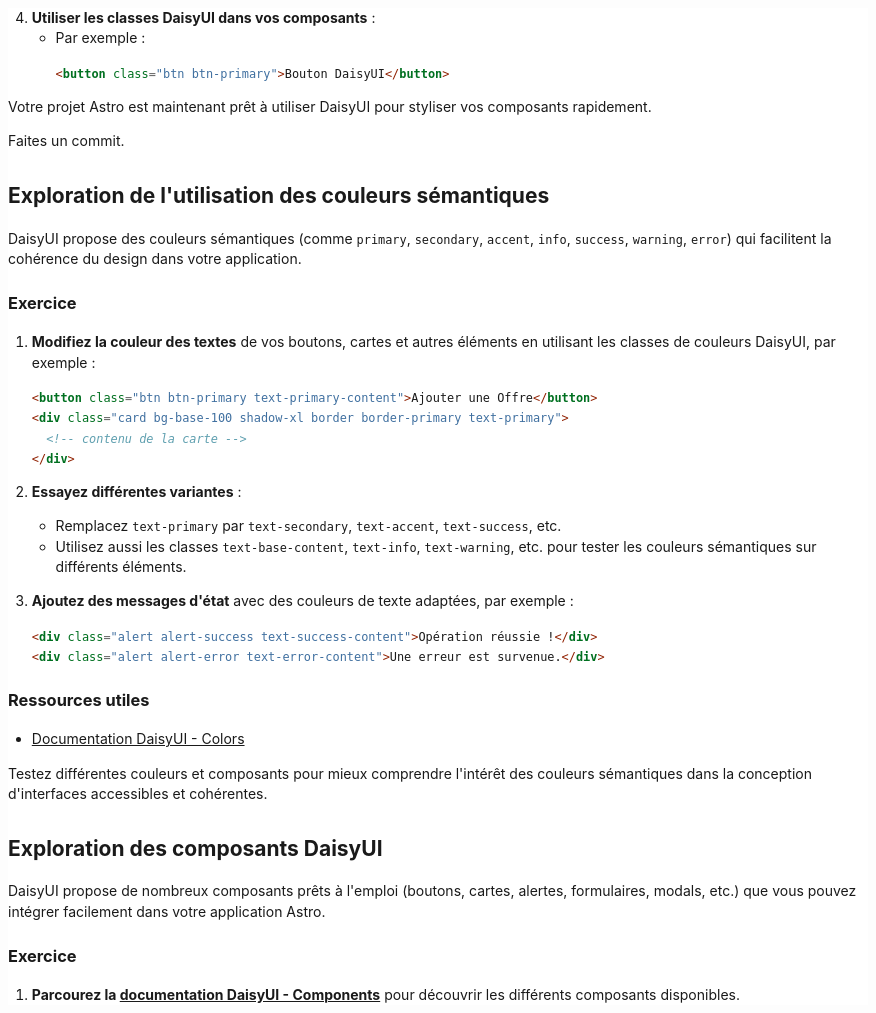 
4. **Utiliser les classes DaisyUI dans vos composants** :
    - Par exemple :
      ```html
      <button class="btn btn-primary">Bouton DaisyUI</button>
      ```

Votre projet Astro est maintenant prêt à utiliser DaisyUI pour styliser vos composants rapidement.

Faites un commit.

## Exploration de l'utilisation des couleurs sémantiques

DaisyUI propose des couleurs sémantiques (comme `primary`, `secondary`, `accent`, `info`, `success`, `warning`, `error`) qui facilitent la cohérence du design dans votre application.

### Exercice

1. **Modifiez la couleur des textes** de vos boutons, cartes et autres éléments en utilisant les classes de couleurs DaisyUI, par exemple :
    ```html
    <button class="btn btn-primary text-primary-content">Ajouter une Offre</button>
    <div class="card bg-base-100 shadow-xl border border-primary text-primary">
      <!-- contenu de la carte -->
    </div>
    ```

2. **Essayez différentes variantes** :
    - Remplacez `text-primary` par `text-secondary`, `text-accent`, `text-success`, etc.
    - Utilisez aussi les classes `text-base-content`, `text-info`, `text-warning`, etc. pour tester les couleurs sémantiques sur différents éléments.

3. **Ajoutez des messages d'état** avec des couleurs de texte adaptées, par exemple :
    ```html
    <div class="alert alert-success text-success-content">Opération réussie !</div>
    <div class="alert alert-error text-error-content">Une erreur est survenue.</div>
    ```

### Ressources utiles

- [Documentation DaisyUI - Colors](https://daisyui.com/docs/colors/)

Testez différentes couleurs et composants pour mieux comprendre l'intérêt des couleurs sémantiques dans la conception d'interfaces accessibles et cohérentes.
## Exploration des composants DaisyUI

DaisyUI propose de nombreux composants prêts à l'emploi (boutons, cartes, alertes, formulaires, modals, etc.) que vous pouvez intégrer facilement dans votre application Astro.

### Exercice

1. **Parcourez la [documentation DaisyUI - Components](https://daisyui.com/components/)** pour découvrir les différents composants disponibles.
